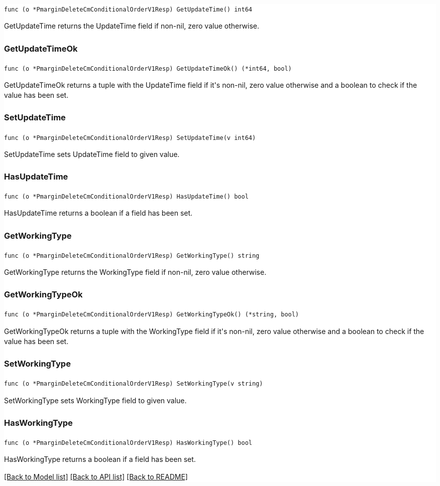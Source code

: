 `func (o *PmarginDeleteCmConditionalOrderV1Resp) GetUpdateTime() int64`

GetUpdateTime returns the UpdateTime field if non-nil, zero value otherwise.

### GetUpdateTimeOk

`func (o *PmarginDeleteCmConditionalOrderV1Resp) GetUpdateTimeOk() (*int64, bool)`

GetUpdateTimeOk returns a tuple with the UpdateTime field if it's non-nil, zero value otherwise
and a boolean to check if the value has been set.

### SetUpdateTime

`func (o *PmarginDeleteCmConditionalOrderV1Resp) SetUpdateTime(v int64)`

SetUpdateTime sets UpdateTime field to given value.

### HasUpdateTime

`func (o *PmarginDeleteCmConditionalOrderV1Resp) HasUpdateTime() bool`

HasUpdateTime returns a boolean if a field has been set.

### GetWorkingType

`func (o *PmarginDeleteCmConditionalOrderV1Resp) GetWorkingType() string`

GetWorkingType returns the WorkingType field if non-nil, zero value otherwise.

### GetWorkingTypeOk

`func (o *PmarginDeleteCmConditionalOrderV1Resp) GetWorkingTypeOk() (*string, bool)`

GetWorkingTypeOk returns a tuple with the WorkingType field if it's non-nil, zero value otherwise
and a boolean to check if the value has been set.

### SetWorkingType

`func (o *PmarginDeleteCmConditionalOrderV1Resp) SetWorkingType(v string)`

SetWorkingType sets WorkingType field to given value.

### HasWorkingType

`func (o *PmarginDeleteCmConditionalOrderV1Resp) HasWorkingType() bool`

HasWorkingType returns a boolean if a field has been set.


[[Back to Model list]](../README.md#documentation-for-models) [[Back to API list]](../README.md#documentation-for-api-endpoints) [[Back to README]](../README.md)


